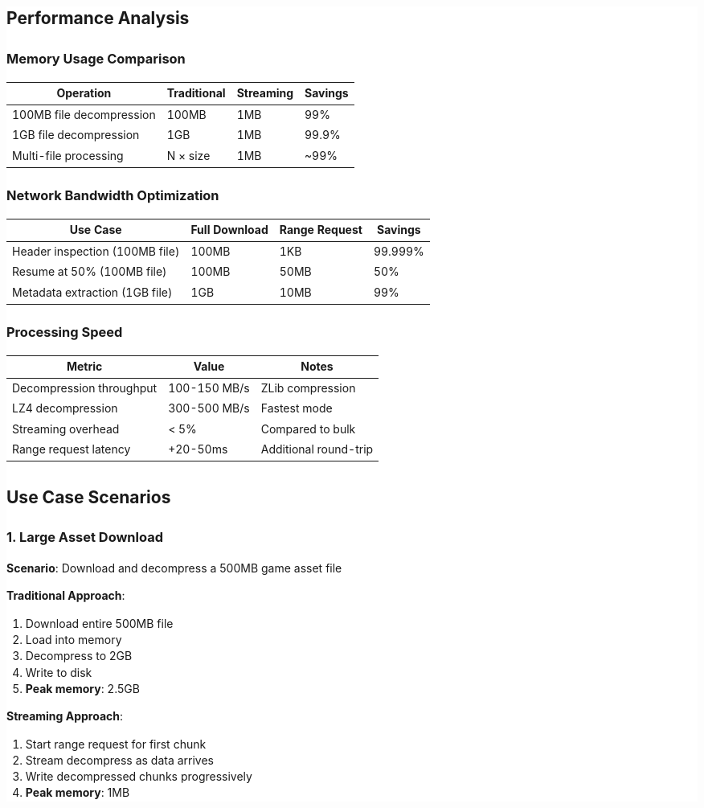 ## Performance Analysis

### Memory Usage Comparison

| Operation | Traditional | Streaming | Savings |
|-----------|------------|-----------|---------|
| 100MB file decompression | 100MB | 1MB | 99% |
| 1GB file decompression | 1GB | 1MB | 99.9% |
| Multi-file processing | N × size | 1MB | ~99% |

### Network Bandwidth Optimization

| Use Case | Full Download | Range Request | Savings |
|----------|--------------|---------------|---------|
| Header inspection (100MB file) | 100MB | 1KB | 99.999% |
| Resume at 50% (100MB file) | 100MB | 50MB | 50% |
| Metadata extraction (1GB file) | 1GB | 10MB | 99% |

### Processing Speed

| Metric | Value | Notes |
|--------|-------|-------|
| Decompression throughput | 100-150 MB/s | ZLib compression |
| LZ4 decompression | 300-500 MB/s | Fastest mode |
| Streaming overhead | < 5% | Compared to bulk |
| Range request latency | +20-50ms | Additional round-trip |

## Use Case Scenarios

### 1. Large Asset Download

**Scenario**: Download and decompress a 500MB game asset file

**Traditional Approach**:

1. Download entire 500MB file
2. Load into memory
3. Decompress to 2GB
4. Write to disk
5. **Peak memory**: 2.5GB

**Streaming Approach**:

1. Start range request for first chunk
2. Stream decompress as data arrives
3. Write decompressed chunks progressively
4. **Peak memory**: 1MB
